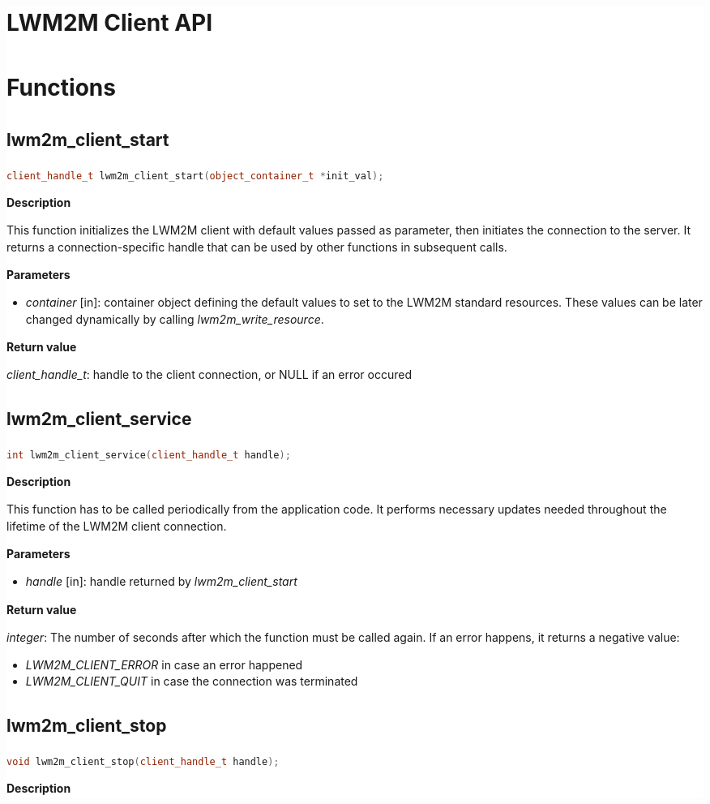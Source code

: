 # LWM2M Client API

Functions
=========


**lwm2m_client_start**
-----------------------
```cpp
client_handle_t lwm2m_client_start(object_container_t *init_val);
```

**Description**

This function initializes the LWM2M client with default values passed as parameter, then initiates the connection to the server. It returns a connection-specific handle that can be used by other functions in subsequent calls.

**Parameters**

 - *container* [in]: container object defining the default values
to set to the LWM2M standard resources. These values can be later changed dynamically by calling *lwm2m_write_resource*.

**Return value**

*client_handle_t*:  handle to the client connection, or NULL if an error occured

**lwm2m_client_service**
------------------------

```cpp
int lwm2m_client_service(client_handle_t handle);
```
**Description**

This function has to be called periodically from the application code. It performs necessary updates needed throughout the lifetime of the LWM2M client connection.

**Parameters**

 - *handle* [in]: handle returned by *lwm2m_client_start*

**Return value**

*integer*:  The number of seconds after which the function must be called again. If an error happens, it returns a negative value:

 - *LWM2M_CLIENT_ERROR* in case an error happened
 - *LWM2M_CLIENT_QUIT* in case the connection was terminated

**lwm2m_client_stop**
---------------------

```cpp
void lwm2m_client_stop(client_handle_t handle);
```
**Description**
